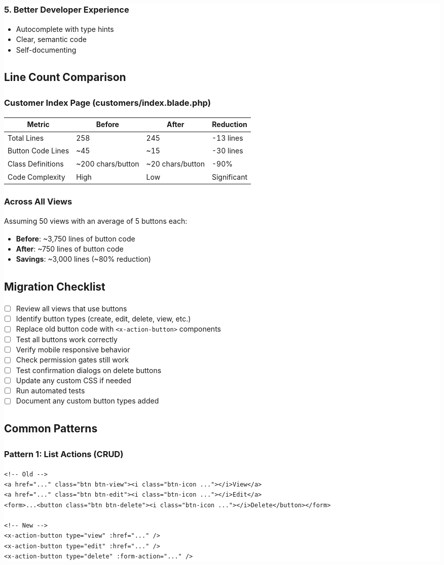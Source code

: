 ### 5. **Better Developer Experience**
- Autocomplete with type hints
- Clear, semantic code
- Self-documenting

## Line Count Comparison

### Customer Index Page (customers/index.blade.php)

| Metric | Before | After | Reduction |
|--------|--------|-------|-----------|
| Total Lines | 258 | 245 | -13 lines |
| Button Code Lines | ~45 | ~15 | -30 lines |
| Class Definitions | ~200 chars/button | ~20 chars/button | -90% |
| Code Complexity | High | Low | Significant |

### Across All Views

Assuming 50 views with an average of 5 buttons each:
- **Before**: ~3,750 lines of button code
- **After**: ~750 lines of button code
- **Savings**: ~3,000 lines (~80% reduction)

## Migration Checklist

- [ ] Review all views that use buttons
- [ ] Identify button types (create, edit, delete, view, etc.)
- [ ] Replace old button code with `<x-action-button>` components
- [ ] Test all buttons work correctly
- [ ] Verify mobile responsive behavior
- [ ] Check permission gates still work
- [ ] Test confirmation dialogs on delete buttons
- [ ] Update any custom CSS if needed
- [ ] Run automated tests
- [ ] Document any custom button types added

## Common Patterns

### Pattern 1: List Actions (CRUD)

```blade
<!-- Old -->
<a href="..." class="btn btn-view"><i class="btn-icon ..."></i>View</a>
<a href="..." class="btn btn-edit"><i class="btn-icon ..."></i>Edit</a>
<form>...<button class="btn btn-delete"><i class="btn-icon ..."></i>Delete</button></form>

<!-- New -->
<x-action-button type="view" :href="..." />
<x-action-button type="edit" :href="..." />
<x-action-button type="delete" :form-action="..." />
```
